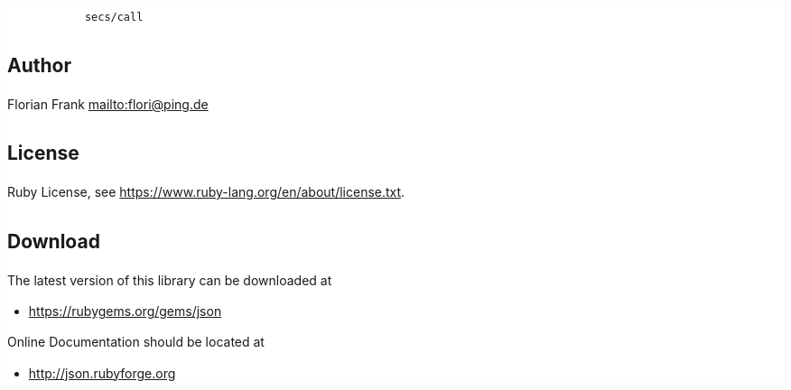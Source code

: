 ```
            secs/call
```

## Author

Florian Frank <mailto:flori@ping.de>

## License

Ruby License, see https://www.ruby-lang.org/en/about/license.txt.

## Download

The latest version of this library can be downloaded at

* https://rubygems.org/gems/json

Online Documentation should be located at

* http://json.rubyforge.org
